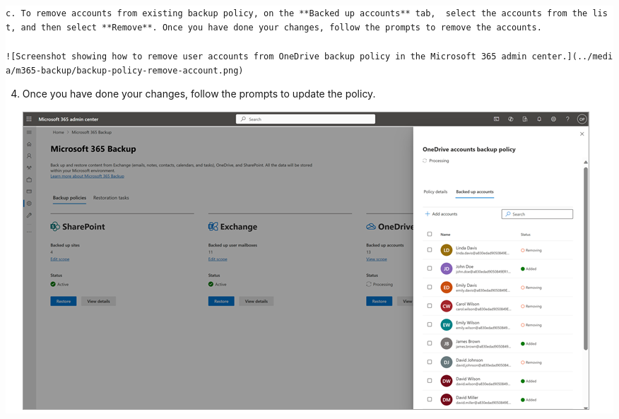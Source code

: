     c. To remove accounts from existing backup policy, on the **Backed up accounts** tab,  select the accounts from the list, and then select **Remove**. Once you have done your changes, follow the prompts to remove the accounts.

    ![Screenshot showing how to remove user accounts from OneDrive backup policy in the Microsoft 365 admin center.](../media/m365-backup/backup-policy-remove-account.png)

4. Once you have done your changes, follow the prompts to update the policy.

    ![Screenshot of the updated OneDrive accounts backup policy panel in the Microsoft 365 admin center.](../media/m365-backup/backup-policy-updated-account.png)

